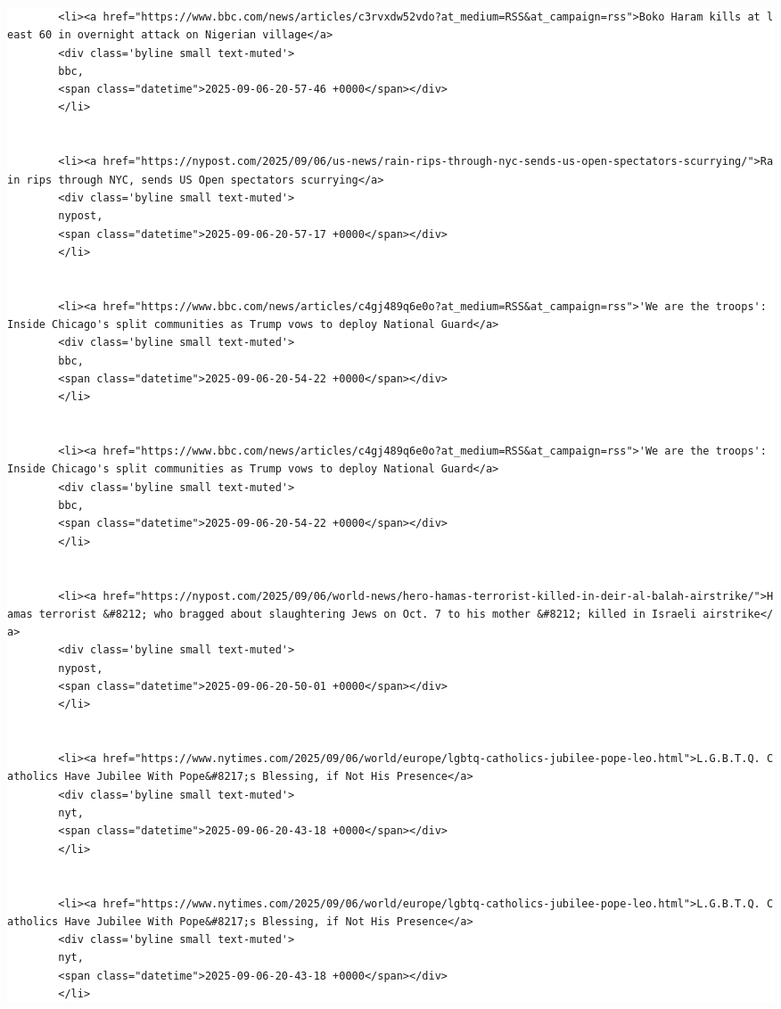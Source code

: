 
            <li><a href="https://www.bbc.com/news/articles/c3rvxdw52vdo?at_medium=RSS&at_campaign=rss">Boko Haram kills at least 60 in overnight attack on Nigerian village</a>
            <div class='byline small text-muted'>
            bbc, 
            <span class="datetime">2025-09-06-20-57-46 +0000</span></div>
            </li>
        

            <li><a href="https://nypost.com/2025/09/06/us-news/rain-rips-through-nyc-sends-us-open-spectators-scurrying/">Rain rips through NYC, sends US Open spectators scurrying</a>
            <div class='byline small text-muted'>
            nypost, 
            <span class="datetime">2025-09-06-20-57-17 +0000</span></div>
            </li>
        

            <li><a href="https://www.bbc.com/news/articles/c4gj489q6e0o?at_medium=RSS&at_campaign=rss">'We are the troops': Inside Chicago's split communities as Trump vows to deploy National Guard</a>
            <div class='byline small text-muted'>
            bbc, 
            <span class="datetime">2025-09-06-20-54-22 +0000</span></div>
            </li>
        

            <li><a href="https://www.bbc.com/news/articles/c4gj489q6e0o?at_medium=RSS&at_campaign=rss">'We are the troops': Inside Chicago's split communities as Trump vows to deploy National Guard</a>
            <div class='byline small text-muted'>
            bbc, 
            <span class="datetime">2025-09-06-20-54-22 +0000</span></div>
            </li>
        

            <li><a href="https://nypost.com/2025/09/06/world-news/hero-hamas-terrorist-killed-in-deir-al-balah-airstrike/">Hamas terrorist &#8212; who bragged about slaughtering Jews on Oct. 7 to his mother &#8212; killed in Israeli airstrike</a>
            <div class='byline small text-muted'>
            nypost, 
            <span class="datetime">2025-09-06-20-50-01 +0000</span></div>
            </li>
        

            <li><a href="https://www.nytimes.com/2025/09/06/world/europe/lgbtq-catholics-jubilee-pope-leo.html">L.G.B.T.Q. Catholics Have Jubilee With Pope&#8217;s Blessing, if Not His Presence</a>
            <div class='byline small text-muted'>
            nyt, 
            <span class="datetime">2025-09-06-20-43-18 +0000</span></div>
            </li>
        

            <li><a href="https://www.nytimes.com/2025/09/06/world/europe/lgbtq-catholics-jubilee-pope-leo.html">L.G.B.T.Q. Catholics Have Jubilee With Pope&#8217;s Blessing, if Not His Presence</a>
            <div class='byline small text-muted'>
            nyt, 
            <span class="datetime">2025-09-06-20-43-18 +0000</span></div>
            </li>
        